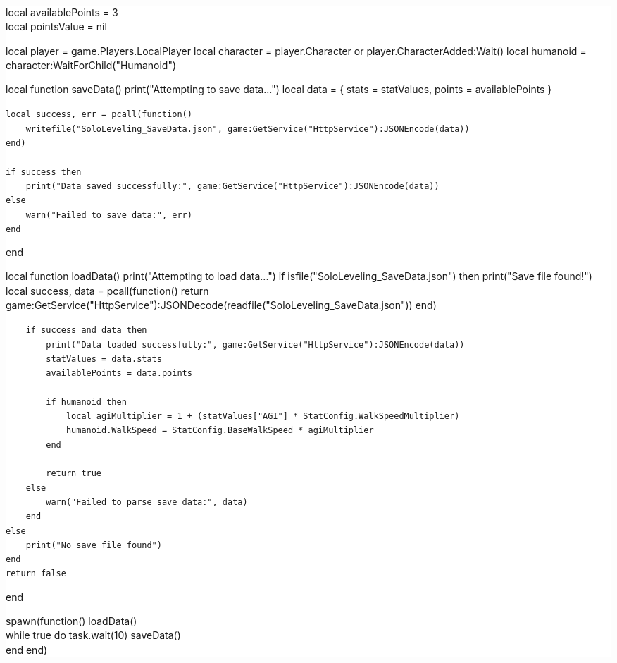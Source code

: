 local availablePoints = 3  
local pointsValue = nil   

local player = game.Players.LocalPlayer
local character = player.Character or player.CharacterAdded:Wait()
local humanoid = character:WaitForChild("Humanoid")

local function saveData()
    print("Attempting to save data...")
    local data = {
        stats = statValues,
        points = availablePoints
    }
    
    local success, err = pcall(function()
        writefile("SoloLeveling_SaveData.json", game:GetService("HttpService"):JSONEncode(data))
    end)
    
    if success then
        print("Data saved successfully:", game:GetService("HttpService"):JSONEncode(data))
    else
        warn("Failed to save data:", err)
    end
end

local function loadData()
    print("Attempting to load data...")
    if isfile("SoloLeveling_SaveData.json") then
        print("Save file found!")
        local success, data = pcall(function()
            return game:GetService("HttpService"):JSONDecode(readfile("SoloLeveling_SaveData.json"))
        end)
        
        if success and data then
            print("Data loaded successfully:", game:GetService("HttpService"):JSONEncode(data))
            statValues = data.stats
            availablePoints = data.points
        
            if humanoid then
                local agiMultiplier = 1 + (statValues["AGI"] * StatConfig.WalkSpeedMultiplier)
                humanoid.WalkSpeed = StatConfig.BaseWalkSpeed * agiMultiplier
            end
            
            return true
        else
            warn("Failed to parse save data:", data)
        end
    else
        print("No save file found")
    end
    return false
end

spawn(function()
    loadData()  
    while true do
        task.wait(10) 
        saveData()    
    end
end)
